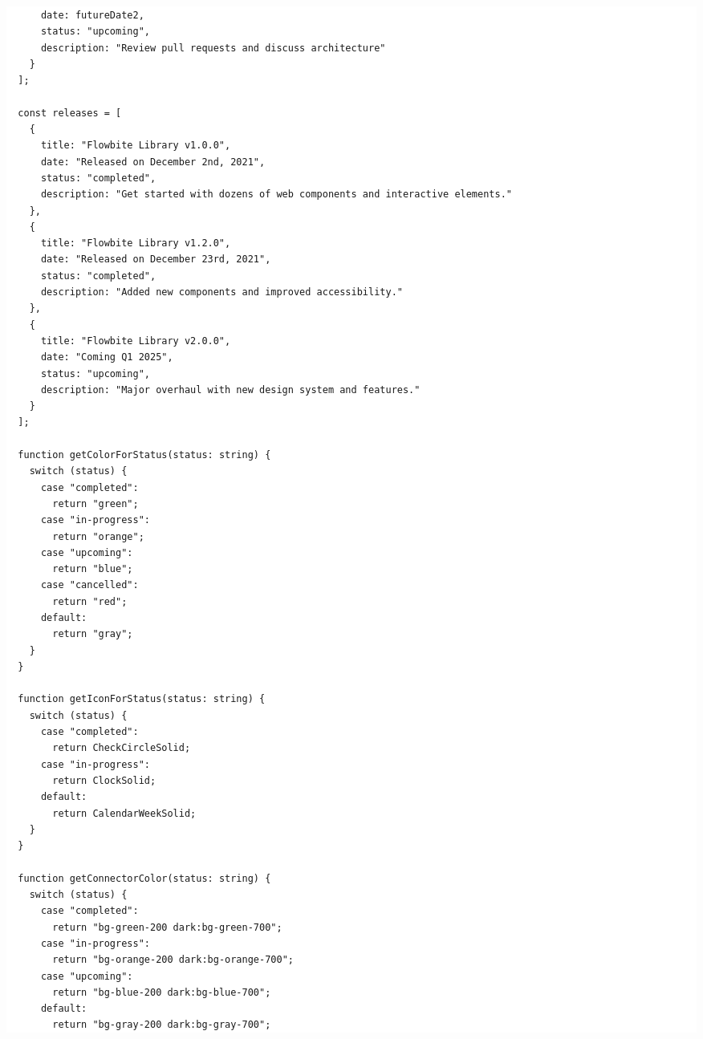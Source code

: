 ```svelte
      date: futureDate2,
      status: "upcoming",
      description: "Review pull requests and discuss architecture"
    }
  ];

  const releases = [
    {
      title: "Flowbite Library v1.0.0",
      date: "Released on December 2nd, 2021",
      status: "completed",
      description: "Get started with dozens of web components and interactive elements."
    },
    {
      title: "Flowbite Library v1.2.0",
      date: "Released on December 23rd, 2021",
      status: "completed",
      description: "Added new components and improved accessibility."
    },
    {
      title: "Flowbite Library v2.0.0",
      date: "Coming Q1 2025",
      status: "upcoming",
      description: "Major overhaul with new design system and features."
    }
  ];

  function getColorForStatus(status: string) {
    switch (status) {
      case "completed":
        return "green";
      case "in-progress":
        return "orange";
      case "upcoming":
        return "blue";
      case "cancelled":
        return "red";
      default:
        return "gray";
    }
  }

  function getIconForStatus(status: string) {
    switch (status) {
      case "completed":
        return CheckCircleSolid;
      case "in-progress":
        return ClockSolid;
      default:
        return CalendarWeekSolid;
    }
  }

  function getConnectorColor(status: string) {
    switch (status) {
      case "completed":
        return "bg-green-200 dark:bg-green-700";
      case "in-progress":
        return "bg-orange-200 dark:bg-orange-700";
      case "upcoming":
        return "bg-blue-200 dark:bg-blue-700";
      default:
        return "bg-gray-200 dark:bg-gray-700";
```